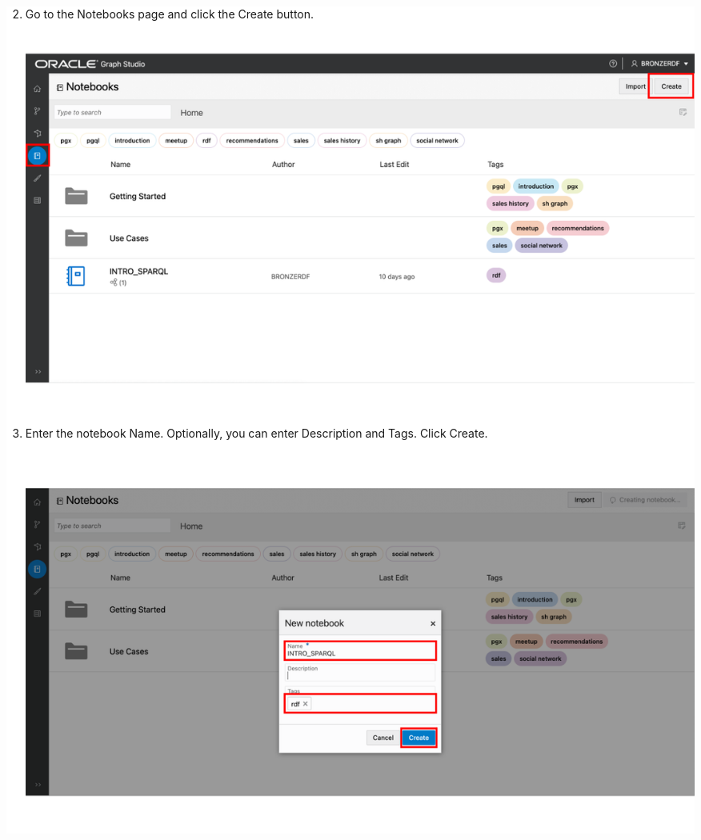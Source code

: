 2. Go to the Notebooks page and click the Create button.

    ![Shows navigation to create notebook](./images/create-notebook.png)

3. Enter the notebook Name. Optionally, you can enter Description and Tags. Click Create.

    ![Demonstrates how to create a new name for a notebook](./images/name-notebook.png)
